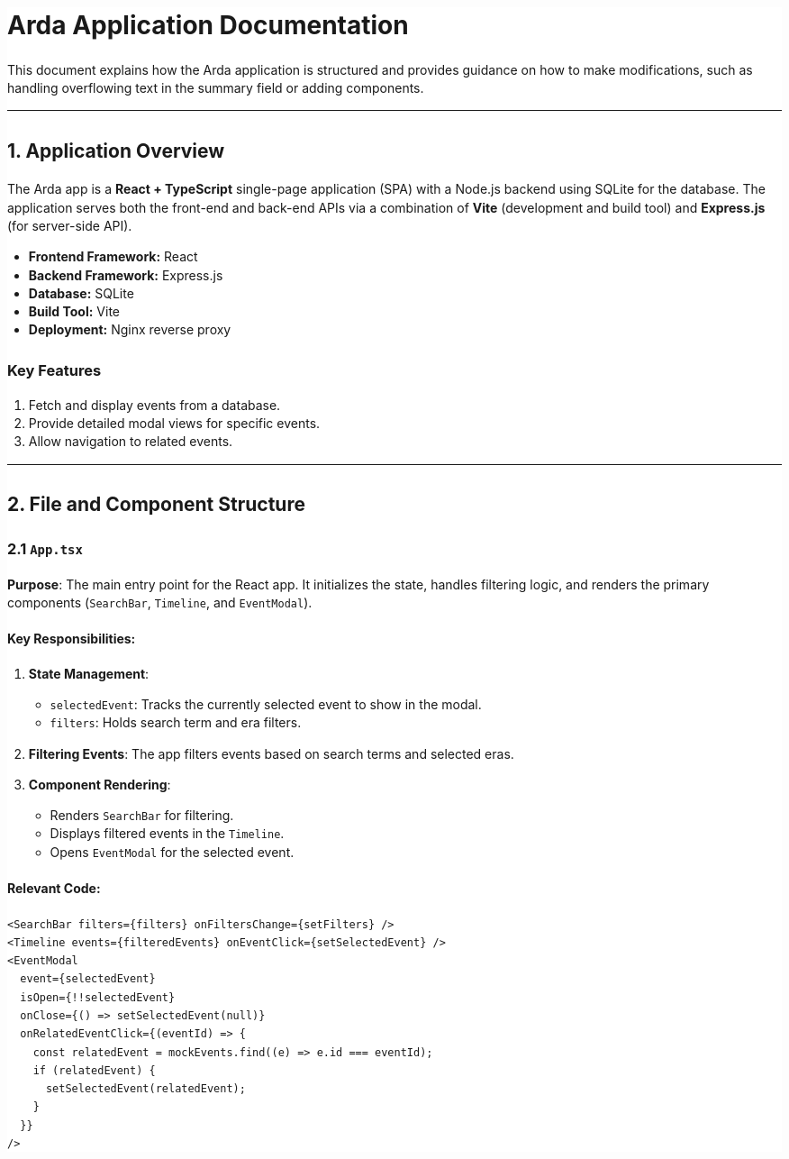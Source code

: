 # Arda Application Documentation

This document explains how the Arda application is structured and provides guidance on how to make modifications, such as handling overflowing text in the summary field or adding components.

---

## 1. Application Overview

The Arda app is a **React + TypeScript** single-page application (SPA) with a Node.js backend using SQLite for the database. The application serves both the front-end and back-end APIs via a combination of **Vite** (development and build tool) and **Express.js** (for server-side API).

- **Frontend Framework:** React
- **Backend Framework:** Express.js
- **Database:** SQLite
- **Build Tool:** Vite
- **Deployment:** Nginx reverse proxy

### Key Features
1. Fetch and display events from a database.
2. Provide detailed modal views for specific events.
3. Allow navigation to related events.

---

## 2. File and Component Structure

### 2.1 `App.tsx`

**Purpose**: The main entry point for the React app. It initializes the state, handles filtering logic, and renders the primary components (`SearchBar`, `Timeline`, and `EventModal`).

#### Key Responsibilities:
1. **State Management**:
   - `selectedEvent`: Tracks the currently selected event to show in the modal.
   - `filters`: Holds search term and era filters.

2. **Filtering Events**:
   The app filters events based on search terms and selected eras.

3. **Component Rendering**:
   - Renders `SearchBar` for filtering.
   - Displays filtered events in the `Timeline`.
   - Opens `EventModal` for the selected event.

#### Relevant Code:
```tsx
<SearchBar filters={filters} onFiltersChange={setFilters} />
<Timeline events={filteredEvents} onEventClick={setSelectedEvent} />
<EventModal
  event={selectedEvent}
  isOpen={!!selectedEvent}
  onClose={() => setSelectedEvent(null)}
  onRelatedEventClick={(eventId) => {
    const relatedEvent = mockEvents.find((e) => e.id === eventId);
    if (relatedEvent) {
      setSelectedEvent(relatedEvent);
    }
  }}
/>
```
